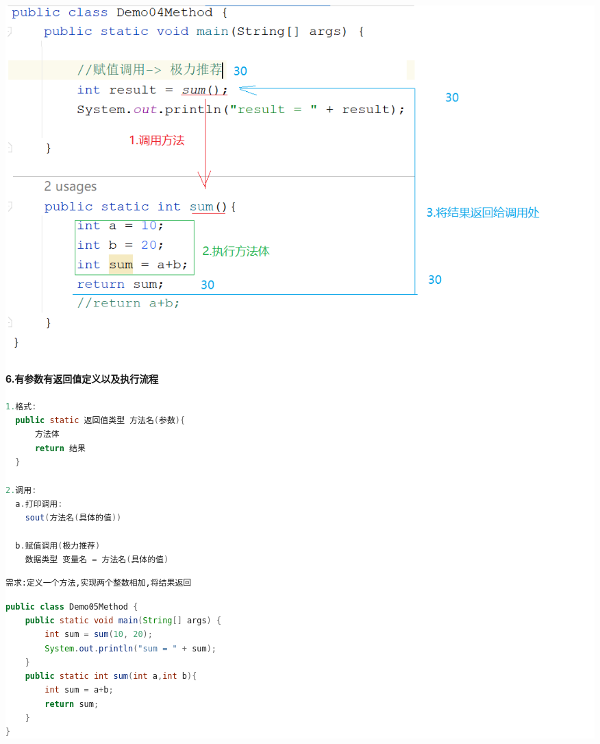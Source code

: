 ![6-4](./images/6-4.png)

#### 6.有参数有返回值定义以及执行流程

```java
1.格式:
  public static 返回值类型 方法名(参数){
      方法体
      return 结果
  }

2.调用:
  a.打印调用:
    sout(方法名(具体的值))

  b.赋值调用(极力推荐)
    数据类型 变量名 = 方法名(具体的值)
```

```
需求:定义一个方法,实现两个整数相加,将结果返回
```

```java
public class Demo05Method {
    public static void main(String[] args) {
        int sum = sum(10, 20);
        System.out.println("sum = " + sum);
    }
    public static int sum(int a,int b){
        int sum = a+b;
        return sum;
    }
}

```
